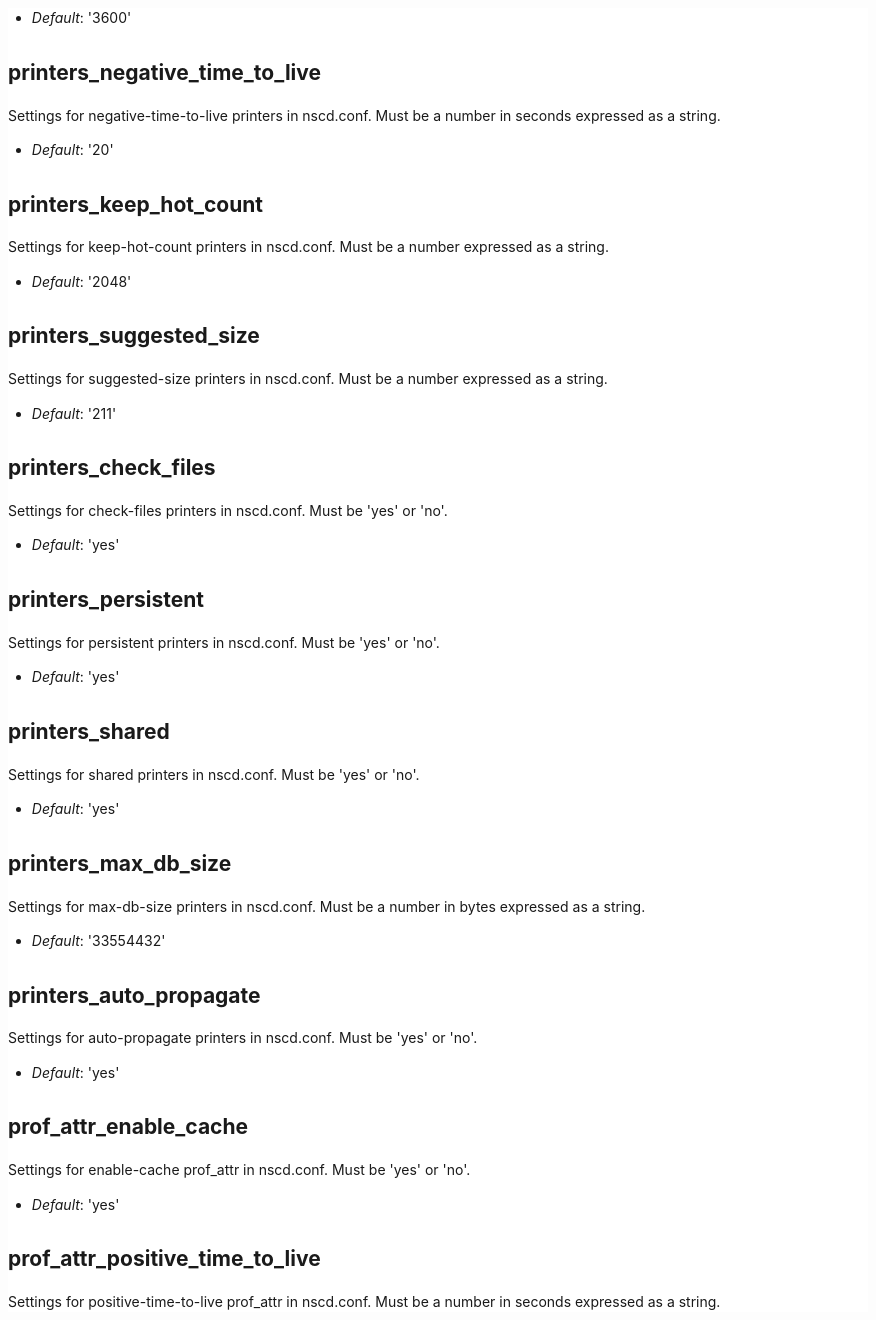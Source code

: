 - *Default*: '3600'

printers_negative_time_to_live
------------------------------
Settings for negative-time-to-live printers in nscd.conf. Must be a number in seconds expressed as a string.

- *Default*: '20'

printers_keep_hot_count
-----------------------
Settings for keep-hot-count printers in nscd.conf. Must be a number expressed as a string.

- *Default*: '2048'

printers_suggested_size
-----------------------
Settings for suggested-size printers in nscd.conf. Must be a number expressed as a string.

- *Default*: '211'

printers_check_files
--------------------
Settings for check-files printers in nscd.conf. Must be 'yes' or 'no'.

- *Default*: 'yes'

printers_persistent
-------------------
Settings for persistent printers in nscd.conf. Must be 'yes' or 'no'.

- *Default*: 'yes'

printers_shared
---------------
Settings for shared printers in nscd.conf. Must be 'yes' or 'no'.

- *Default*: 'yes'

printers_max_db_size
--------------------
Settings for max-db-size printers in nscd.conf. Must be a number in bytes expressed as a string.

- *Default*: '33554432'

printers_auto_propagate
-----------------------
Settings for auto-propagate printers in nscd.conf. Must be 'yes' or 'no'.

- *Default*: 'yes'

prof_attr_enable_cache
----------------------
Settings for enable-cache prof_attr in nscd.conf. Must be 'yes' or 'no'.

- *Default*: 'yes'

prof_attr_positive_time_to_live
-------------------------------
Settings for positive-time-to-live prof_attr in nscd.conf. Must be a number in seconds expressed as a string.

